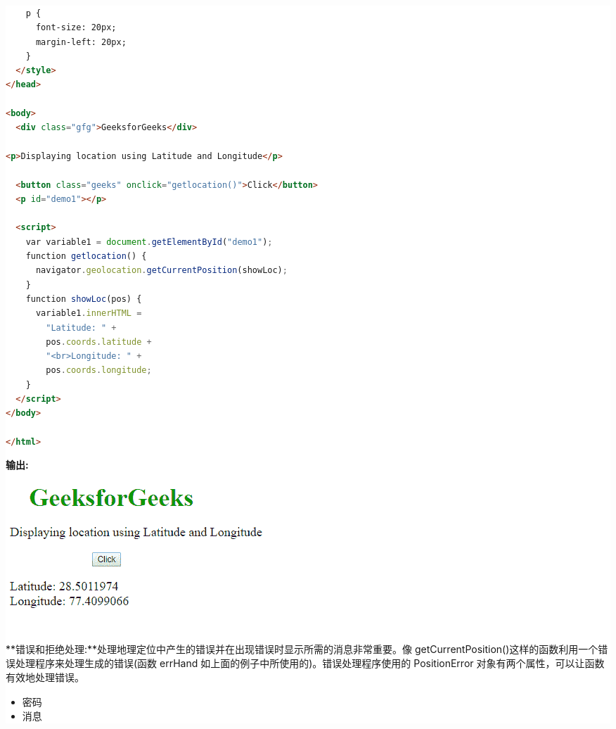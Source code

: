 ```html
    p {
      font-size: 20px;
      margin-left: 20px;
    }
  </style>
</head>

<body>
  <div class="gfg">GeeksforGeeks</div>

<p>Displaying location using Latitude and Longitude</p>

  <button class="geeks" onclick="getlocation()">Click</button>
  <p id="demo1"></p>

  <script>
    var variable1 = document.getElementById("demo1");
    function getlocation() {
      navigator.geolocation.getCurrentPosition(showLoc);
    }
    function showLoc(pos) {
      variable1.innerHTML =
        "Latitude: " +
        pos.coords.latitude +
        "<br>Longitude: " +
        pos.coords.longitude;
    }
  </script>
</body>

</html>
```

**输出:**

![latitude and longitude](img/bd2683a82ffb62bab64ba6a01fe7b4b4.png)

**错误和拒绝处理:**处理地理定位中产生的错误并在出现错误时显示所需的消息非常重要。像 getCurrentPosition()这样的函数利用一个错误处理程序来处理生成的错误(函数 errHand 如上面的例子中所使用的)。错误处理程序使用的 PositionError 对象有两个属性，可以让函数有效地处理错误。

*   密码
*   消息
